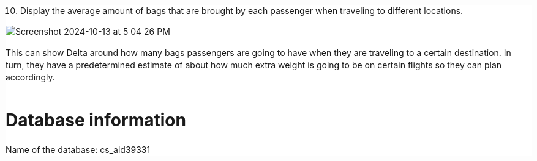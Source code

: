 
10. Display the average amount of bags that are brought by each passenger when traveling to different locations.

    
<img width="692" alt="Screenshot 2024-10-13 at 5 04 26 PM" src="https://github.com/user-attachments/assets/c2d6cc0f-7538-43e4-876c-f4edcb2d336e">


This can show Delta around how many bags passengers are going to have when they are traveling to a certain destination. In turn, they have a predetermined estimate of about how much extra weight is going to be on certain flights so they can plan accordingly. 


# Database information

Name of the database: cs_ald39331






